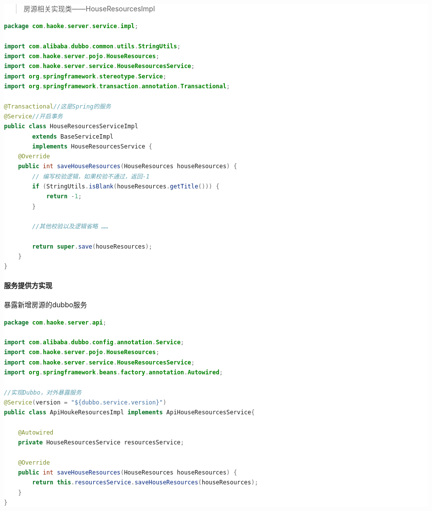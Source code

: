 >    房源相关实现类——HouseResourcesImpl

```java
package com.haoke.server.service.impl;

import com.alibaba.dubbo.common.utils.StringUtils;
import com.haoke.server.pojo.HouseResources;
import com.haoke.server.service.HouseResourcesService;
import org.springframework.stereotype.Service;
import org.springframework.transaction.annotation.Transactional;

@Transactional//这是Spring的服务
@Service//开启事务
public class HouseResourcesServiceImpl
        extends BaseServiceImpl
        implements HouseResourcesService {
    @Override
    public int saveHouseResources(HouseResources houseResources) {
        // 编写校验逻辑，如果校验不通过，返回-1
        if (StringUtils.isBlank(houseResources.getTitle())) {
            return -1;
        }

        //其他校验以及逻辑省略 ……

        return super.save(houseResources);
    }
}
```

#### 服务提供方实现

暴露新增房源的dubbo服务

```java
package com.haoke.server.api;

import com.alibaba.dubbo.config.annotation.Service;
import com.haoke.server.pojo.HouseResources;
import com.haoke.server.service.HouseResourcesService;
import org.springframework.beans.factory.annotation.Autowired;

//实现Dubbo，对外暴露服务
@Service(version = "${dubbo.service.version}")
public class ApiHoukeResourcesImpl implements ApiHouseResourcesService{

    @Autowired
    private HouseResourcesService resourcesService;

    @Override
    public int saveHouseResources(HouseResources houseResources) {
        return this.resourcesService.saveHouseResources(houseResources);
    }
}
```
